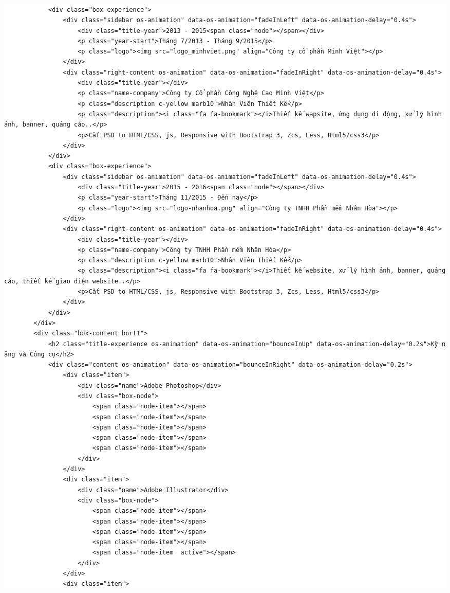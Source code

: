                 <div class="box-experience">
                    <div class="sidebar os-animation" data-os-animation="fadeInLeft" data-os-animation-delay="0.4s">
                        <div class="title-year">2013 - 2015<span class="node"></span></div>
                        <p class="year-start">Tháng 7/2013 - Tháng 9/2015</p>
                        <p class="logo"><img src="logo_minhviet.png" align="Công ty cổ phần Minh Việt"></p>
                    </div>
                    <div class="right-content os-animation" data-os-animation="fadeInRight" data-os-animation-delay="0.4s">
                        <div class="title-year"></div>
                        <p class="name-company">Công ty Cổ phần Công Nghệ Cao Minh Việt</p>
                        <p class="description c-yellow marb10">Nhân Viên Thiết Kế</p>
                        <p class="description"><i class="fa fa-bookmark"></i>Thiết kế wapsite, ứng dụng di động, xử lý hình ảnh, banner, quảng cáo..</p>
                        <p>Cắt PSD to HTML/CSS, js, Responsive with Bootstrap 3, Zcs, Less, Html5/css3</p>
                    </div>
                </div>
                <div class="box-experience">
                    <div class="sidebar os-animation" data-os-animation="fadeInLeft" data-os-animation-delay="0.4s">
                        <div class="title-year">2015 - 2016<span class="node"></span></div>
                        <p class="year-start">Tháng 11/2015 - Đến nay</p>
                        <p class="logo"><img src="logo-nhanhoa.png" align="Công ty TNHH Phần mềm Nhân Hòa"></p>
                    </div>
                    <div class="right-content os-animation" data-os-animation="fadeInRight" data-os-animation-delay="0.4s">
                        <div class="title-year"></div>
                        <p class="name-company">Công ty TNHH Phần mềm Nhân Hòa</p>
                        <p class="description c-yellow marb10">Nhân Viên Thiết Kế</p>
                        <p class="description"><i class="fa fa-bookmark"></i>Thiết kế website, xử lý hình ảnh, banner, quảng cáo, thiết kế giao diện website..</p>
                        <p>Cắt PSD to HTML/CSS, js, Responsive with Bootstrap 3, Zcs, Less, Html5/css3</p>
                    </div>
                </div>
            </div>
            <div class="box-content bort1">
                <h2 class="title-experience os-animation" data-os-animation="bounceInUp" data-os-animation-delay="0.2s">Kỹ năng và Công cụ</h2>
                <div class="content os-animation" data-os-animation="bounceInRight" data-os-animation-delay="0.2s">
                    <div class="item">
                        <div class="name">Adobe Photoshop</div>
                        <div class="box-node">
                            <span class="node-item"></span>
                            <span class="node-item"></span>
                            <span class="node-item"></span>
                            <span class="node-item"></span>
                            <span class="node-item"></span>
                        </div>
                    </div>
                    <div class="item">
                        <div class="name">Adobe Illustrator</div>
                        <div class="box-node">
                            <span class="node-item"></span>
                            <span class="node-item"></span>
                            <span class="node-item"></span>
                            <span class="node-item"></span>
                            <span class="node-item  active"></span>
                        </div>
                    </div>
                    <div class="item">